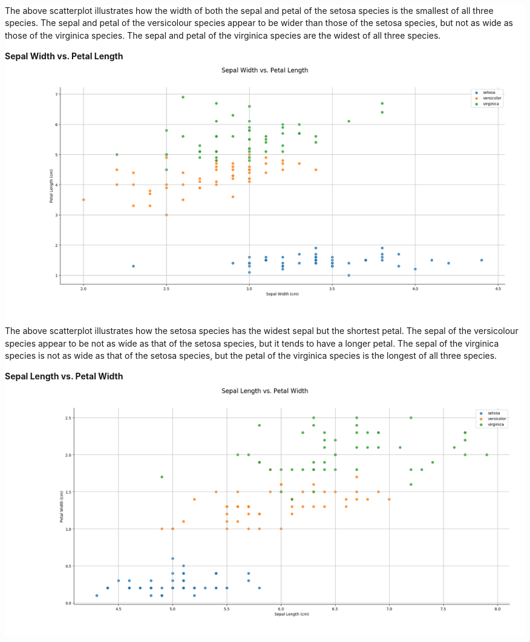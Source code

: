 The above scatterplot illustrates how the width of both the sepal and petal of the setosa species is the smallest of all three species. The sepal and petal of the versicolour species appear to be wider than those of the setosa species, but not as wide as those of the virginica species. The sepal and petal of the virginica species are the widest of all three species.

**Sepal Width vs. Petal Length**
![Sepal Width vs. Petal Length](sepal_width_vs_petal_length_scatterplot.png)

The above scatterplot illustrates how the setosa species has the widest sepal but the shortest petal. The sepal of the versicolour species appear to be not as wide as that of the setosa species, but it tends to have a longer petal. The sepal of the virginica species is not as wide as that of the setosa species, but the petal of the virginica species is the longest of all three species.

**Sepal Length vs. Petal Width**
![Sepal Length vs. Petal Width](sepal_length_vs_petal_width_scatterplot.png)
